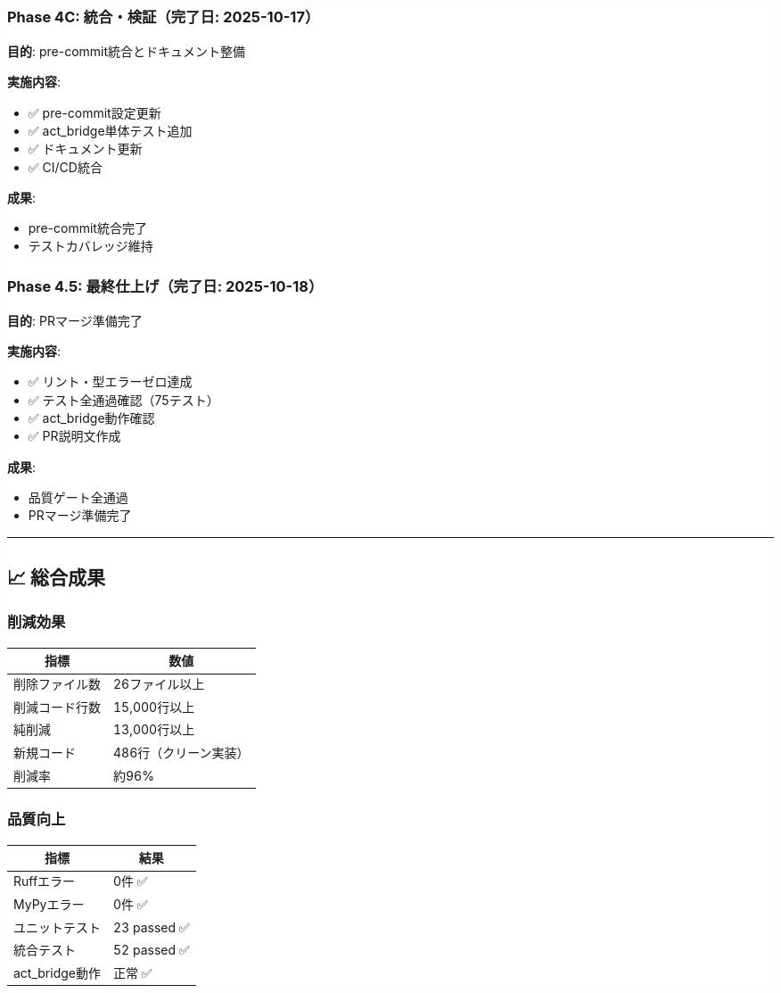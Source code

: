 ### Phase 4C: 統合・検証（完了日: 2025-10-17）
**目的**: pre-commit統合とドキュメント整備

**実施内容**:
- ✅ pre-commit設定更新
- ✅ act_bridge単体テスト追加
- ✅ ドキュメント更新
- ✅ CI/CD統合

**成果**:
- pre-commit統合完了
- テストカバレッジ維持

### Phase 4.5: 最終仕上げ（完了日: 2025-10-18）
**目的**: PRマージ準備完了

**実施内容**:
- ✅ リント・型エラーゼロ達成
- ✅ テスト全通過確認（75テスト）
- ✅ act_bridge動作確認
- ✅ PR説明文作成

**成果**:
- 品質ゲート全通過
- PRマージ準備完了

---

## 📈 総合成果

### 削減効果
| 指標 | 数値 |
|------|------|
| 削除ファイル数 | 26ファイル以上 |
| 削減コード行数 | 15,000行以上 |
| 純削減 | 13,000行以上 |
| 新規コード | 486行（クリーン実装） |
| 削減率 | 約96% |

### 品質向上
| 指標 | 結果 |
|------|------|
| Ruffエラー | 0件 ✅ |
| MyPyエラー | 0件 ✅ |
| ユニットテスト | 23 passed ✅ |
| 統合テスト | 52 passed ✅ |
| act_bridge動作 | 正常 ✅ |
